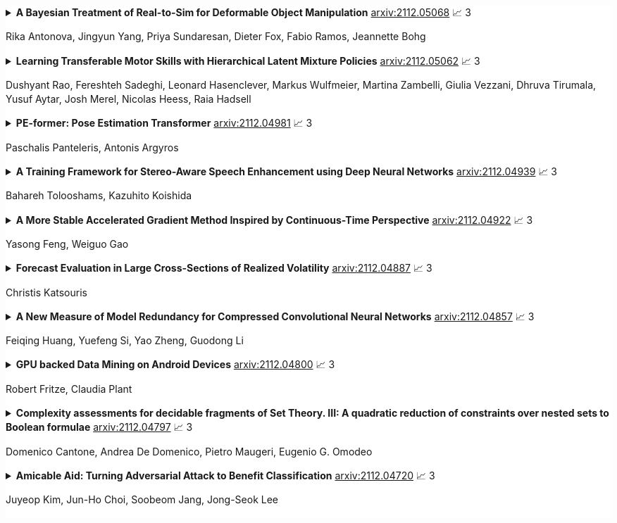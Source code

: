 <details><summary><b>A Bayesian Treatment of Real-to-Sim for Deformable Object Manipulation</b>
<a href="https://arxiv.org/abs/2112.05068">arxiv:2112.05068</a>
&#x1F4C8; 3 <br>
<p>Rika Antonova, Jingyun Yang, Priya Sundaresan, Dieter Fox, Fabio Ramos, Jeannette Bohg</p></summary></details>

<details><summary><b>Learning Transferable Motor Skills with Hierarchical Latent Mixture Policies</b>
<a href="https://arxiv.org/abs/2112.05062">arxiv:2112.05062</a>
&#x1F4C8; 3 <br>
<p>Dushyant Rao, Fereshteh Sadeghi, Leonard Hasenclever, Markus Wulfmeier, Martina Zambelli, Giulia Vezzani, Dhruva Tirumala, Yusuf Aytar, Josh Merel, Nicolas Heess, Raia Hadsell</p></summary></details>

<details><summary><b>PE-former: Pose Estimation Transformer</b>
<a href="https://arxiv.org/abs/2112.04981">arxiv:2112.04981</a>
&#x1F4C8; 3 <br>
<p>Paschalis Panteleris, Antonis Argyros</p></summary></details>

<details><summary><b>A Training Framework for Stereo-Aware Speech Enhancement using Deep Neural Networks</b>
<a href="https://arxiv.org/abs/2112.04939">arxiv:2112.04939</a>
&#x1F4C8; 3 <br>
<p>Bahareh Tolooshams, Kazuhito Koishida</p></summary></details>

<details><summary><b>A More Stable Accelerated Gradient Method Inspired by Continuous-Time Perspective</b>
<a href="https://arxiv.org/abs/2112.04922">arxiv:2112.04922</a>
&#x1F4C8; 3 <br>
<p>Yasong Feng, Weiguo Gao</p></summary></details>

<details><summary><b>Forecast Evaluation in Large Cross-Sections of Realized Volatility</b>
<a href="https://arxiv.org/abs/2112.04887">arxiv:2112.04887</a>
&#x1F4C8; 3 <br>
<p>Christis Katsouris</p></summary></details>

<details><summary><b>A New Measure of Model Redundancy for Compressed Convolutional Neural Networks</b>
<a href="https://arxiv.org/abs/2112.04857">arxiv:2112.04857</a>
&#x1F4C8; 3 <br>
<p>Feiqing Huang, Yuefeng Si, Yao Zheng, Guodong Li</p></summary></details>

<details><summary><b>GPU backed Data Mining on Android Devices</b>
<a href="https://arxiv.org/abs/2112.04800">arxiv:2112.04800</a>
&#x1F4C8; 3 <br>
<p>Robert Fritze, Claudia Plant</p></summary></details>

<details><summary><b>Complexity assessments for decidable fragments of Set Theory. III: A quadratic reduction of constraints over nested sets to Boolean formulae</b>
<a href="https://arxiv.org/abs/2112.04797">arxiv:2112.04797</a>
&#x1F4C8; 3 <br>
<p>Domenico Cantone, Andrea De Domenico, Pietro Maugeri, Eugenio G. Omodeo</p></summary></details>

<details><summary><b>Amicable Aid: Turning Adversarial Attack to Benefit Classification</b>
<a href="https://arxiv.org/abs/2112.04720">arxiv:2112.04720</a>
&#x1F4C8; 3 <br>
<p>Juyeop Kim, Jun-Ho Choi, Soobeom Jang, Jong-Seok Lee</p></summary></details>
